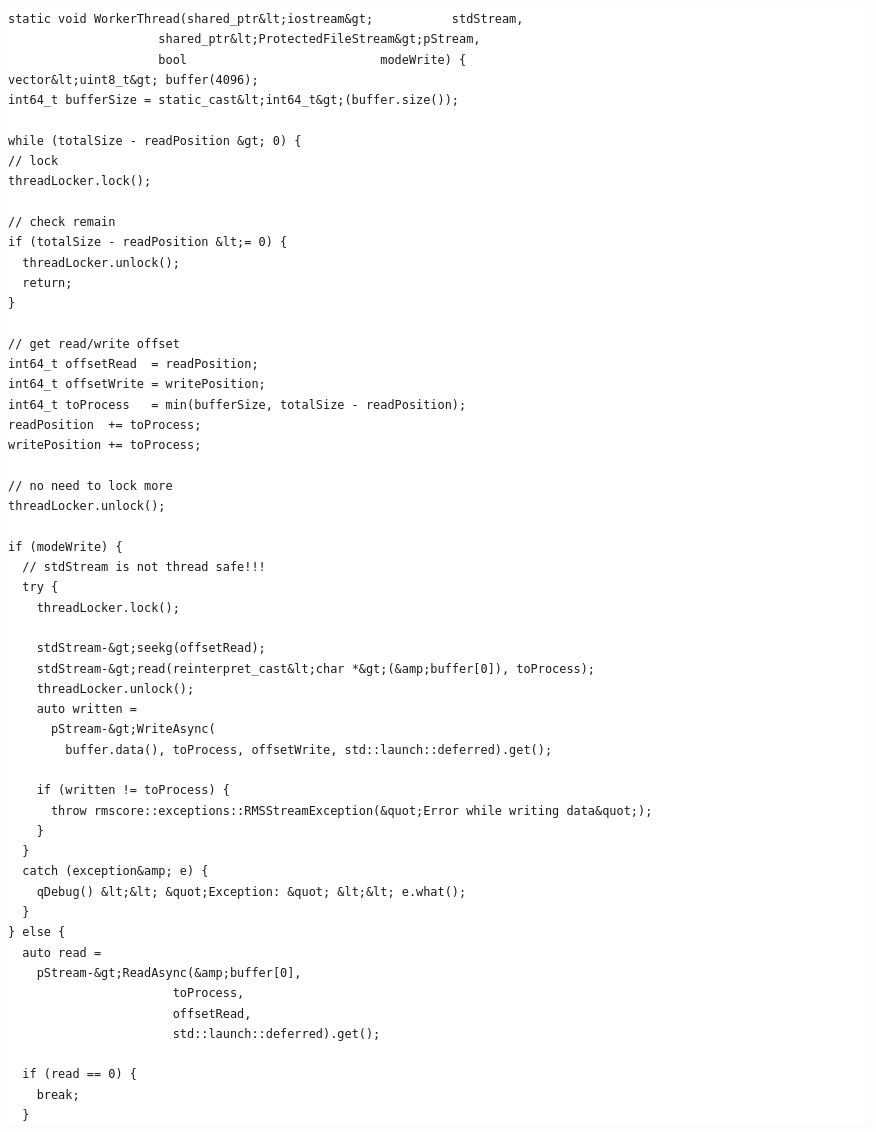     static void WorkerThread(shared_ptr&lt;iostream&gt;           stdStream,
                         shared_ptr&lt;ProtectedFileStream&gt;pStream,
                         bool                           modeWrite) {
    vector&lt;uint8_t&gt; buffer(4096);
    int64_t bufferSize = static_cast&lt;int64_t&gt;(buffer.size());
    
    while (totalSize - readPosition &gt; 0) {
    // lock
    threadLocker.lock();
    
    // check remain
    if (totalSize - readPosition &lt;= 0) {
      threadLocker.unlock();
      return;
    }
    
    // get read/write offset
    int64_t offsetRead  = readPosition;
    int64_t offsetWrite = writePosition;
    int64_t toProcess   = min(bufferSize, totalSize - readPosition);
    readPosition  += toProcess;
    writePosition += toProcess;
    
    // no need to lock more
    threadLocker.unlock();
    
    if (modeWrite) {
      // stdStream is not thread safe!!!
      try {
        threadLocker.lock();
    
        stdStream-&gt;seekg(offsetRead);
        stdStream-&gt;read(reinterpret_cast&lt;char *&gt;(&amp;buffer[0]), toProcess);
        threadLocker.unlock();
        auto written =
          pStream-&gt;WriteAsync(
            buffer.data(), toProcess, offsetWrite, std::launch::deferred).get();
    
        if (written != toProcess) {
          throw rmscore::exceptions::RMSStreamException(&quot;Error while writing data&quot;);
        }
      }
      catch (exception&amp; e) {
        qDebug() &lt;&lt; &quot;Exception: &quot; &lt;&lt; e.what();
      }
    } else {
      auto read =
        pStream-&gt;ReadAsync(&amp;buffer[0],
                           toProcess,
                           offsetRead,
                           std::launch::deferred).get();
    
      if (read == 0) {
        break;
      }
    